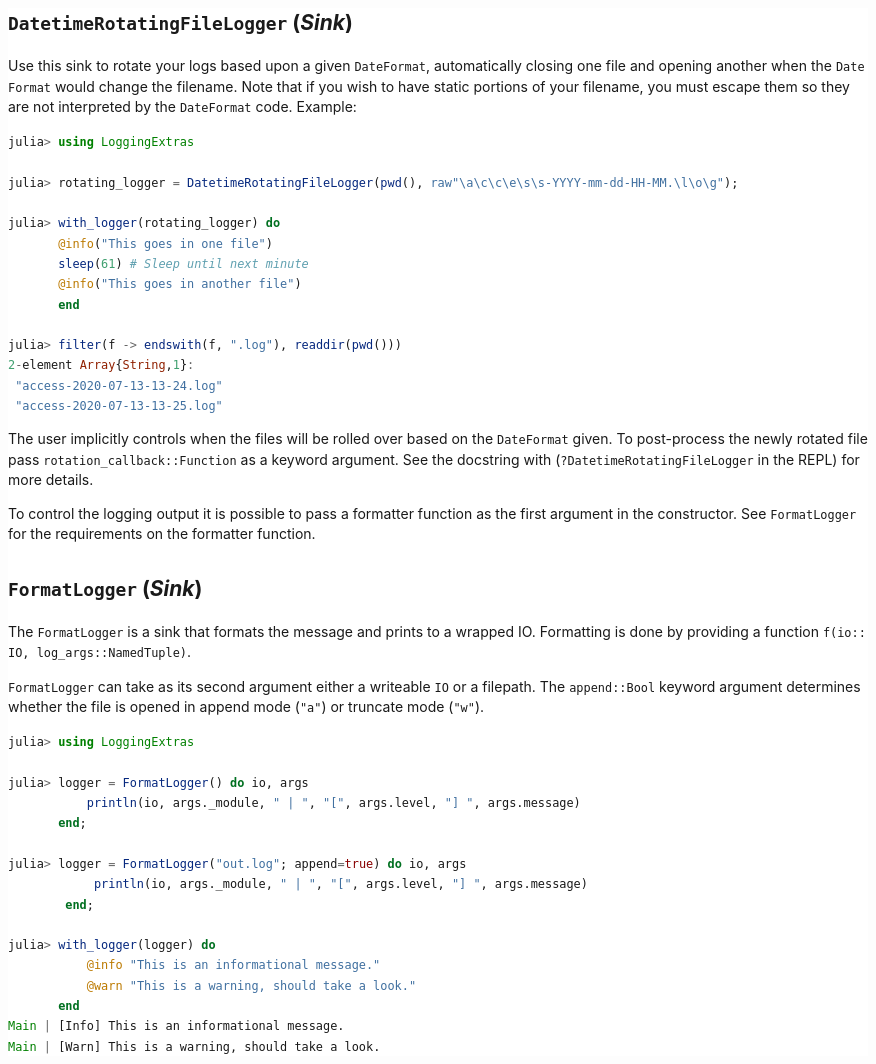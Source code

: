 ## `DatetimeRotatingFileLogger` (*Sink*)
Use this sink to rotate your logs based upon a given `DateFormat`, automatically closing one file and opening another
when the `DateFormat` would change the filename.  Note that if you wish to have static portions of your filename, you must
escape them so they are not interpreted by the `DateFormat` code.  Example:

```julia
julia> using LoggingExtras

julia> rotating_logger = DatetimeRotatingFileLogger(pwd(), raw"\a\c\c\e\s\s-YYYY-mm-dd-HH-MM.\l\o\g");

julia> with_logger(rotating_logger) do
       @info("This goes in one file")
       sleep(61) # Sleep until next minute
       @info("This goes in another file")
       end

julia> filter(f -> endswith(f, ".log"), readdir(pwd()))
2-element Array{String,1}:
 "access-2020-07-13-13-24.log"
 "access-2020-07-13-13-25.log"
```

The user implicitly controls when the files will be rolled over based on the `DateFormat` given.
To post-process the newly rotated file pass `rotation_callback::Function` as a keyword argument.
See the docstring with (`?DatetimeRotatingFileLogger` in the REPL) for more details.

To control the logging output it is possible to pass a formatter function as the first argument
in the constructor. See `FormatLogger` for the requirements on the formatter function.

## `FormatLogger` (*Sink*)
The `FormatLogger` is a sink that formats the message and prints to a wrapped IO.
Formatting is done by providing a function `f(io::IO, log_args::NamedTuple)`.

`FormatLogger` can take as its second argument either a writeable `IO` or a filepath. The `append::Bool` keyword
argument determines whether the file is opened in append mode (`"a"`) or truncate mode (`"w"`).

```julia
julia> using LoggingExtras

julia> logger = FormatLogger() do io, args
           println(io, args._module, " | ", "[", args.level, "] ", args.message)
       end;

julia> logger = FormatLogger("out.log"; append=true) do io, args
            println(io, args._module, " | ", "[", args.level, "] ", args.message)
        end;

julia> with_logger(logger) do
           @info "This is an informational message."
           @warn "This is a warning, should take a look."
       end
Main | [Info] This is an informational message.
Main | [Warn] This is a warning, should take a look.
```
